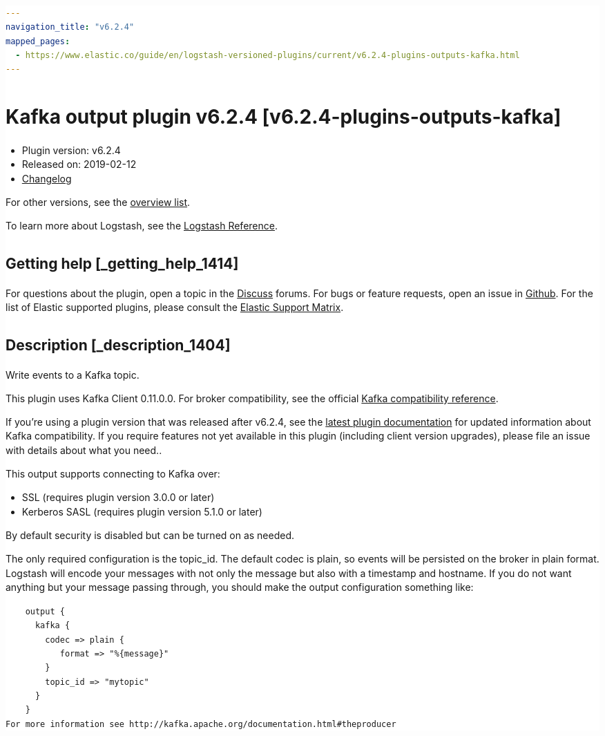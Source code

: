 ```yaml
---
navigation_title: "v6.2.4"
mapped_pages:
  - https://www.elastic.co/guide/en/logstash-versioned-plugins/current/v6.2.4-plugins-outputs-kafka.html
---
```


# Kafka output plugin v6.2.4 [v6.2.4-plugins-outputs-kafka]

* Plugin version: v6.2.4
* Released on: 2019-02-12
* [Changelog](https://github.com/logstash-plugins/logstash-output-kafka/blob/v6.2.4/CHANGELOG.md)

For other versions, see the [overview list](output-kafka-index.md).

To learn more about Logstash, see the [Logstash Reference](https://www.elastic.co/guide/en/logstash/current/index.html).

## Getting help [_getting_help_1414]

For questions about the plugin, open a topic in the [Discuss](http://discuss.elastic.co) forums. For bugs or feature requests, open an issue in [Github](https://github.com/logstash-plugins/logstash-output-kafka). For the list of Elastic supported plugins, please consult the [Elastic Support Matrix](https://www.elastic.co/support/matrix#matrix_logstash_plugins).

## Description [_description_1404]

Write events to a Kafka topic.

This plugin uses Kafka Client 0.11.0.0. For broker compatibility, see the official [Kafka compatibility reference](https://cwiki.apache.org/confluence/display/KAFKA/Compatibility+Matrix).

If you’re using a plugin version that was released after v6.2.4, see the [latest plugin documentation](https://www.elastic.co/guide/en/logstash/master/plugins-inputs-kafka.html) for updated information about Kafka compatibility. If you require features not yet available in this plugin (including client version upgrades), please file an issue with details about what you need..

This output supports connecting to Kafka over:

* SSL (requires plugin version 3.0.0 or later)
* Kerberos SASL (requires plugin version 5.1.0 or later)

By default security is disabled but can be turned on as needed.

The only required configuration is the topic\_id. The default codec is plain, so events will be persisted on the broker in plain format. Logstash will encode your messages with not only the message but also with a timestamp and hostname. If you do not want anything but your message passing through, you should make the output configuration something like:

```
    output {
      kafka {
        codec => plain {
           format => "%{message}"
        }
        topic_id => "mytopic"
      }
    }
For more information see http://kafka.apache.org/documentation.html#theproducer
```
